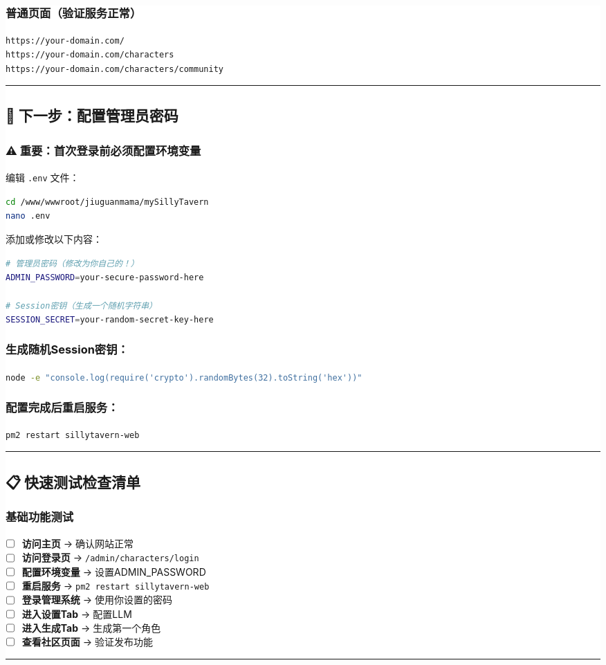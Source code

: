 ### 普通页面（验证服务正常）
```
https://your-domain.com/
https://your-domain.com/characters
https://your-domain.com/characters/community
```

---

## 🔑 下一步：配置管理员密码

### ⚠️ 重要：首次登录前必须配置环境变量

编辑 `.env` 文件：

```bash
cd /www/wwwroot/jiuguanmama/mySillyTavern
nano .env
```

添加或修改以下内容：

```bash
# 管理员密码（修改为你自己的！）
ADMIN_PASSWORD=your-secure-password-here

# Session密钥（生成一个随机字符串）
SESSION_SECRET=your-random-secret-key-here
```

### 生成随机Session密钥：

```bash
node -e "console.log(require('crypto').randomBytes(32).toString('hex'))"
```

### 配置完成后重启服务：

```bash
pm2 restart sillytavern-web
```

---

## 📋 快速测试检查清单

### 基础功能测试

- [ ] **访问主页** → 确认网站正常
- [ ] **访问登录页** → `/admin/characters/login`
- [ ] **配置环境变量** → 设置ADMIN_PASSWORD
- [ ] **重启服务** → `pm2 restart sillytavern-web`
- [ ] **登录管理系统** → 使用你设置的密码
- [ ] **进入设置Tab** → 配置LLM
- [ ] **进入生成Tab** → 生成第一个角色
- [ ] **查看社区页面** → 验证发布功能

---
